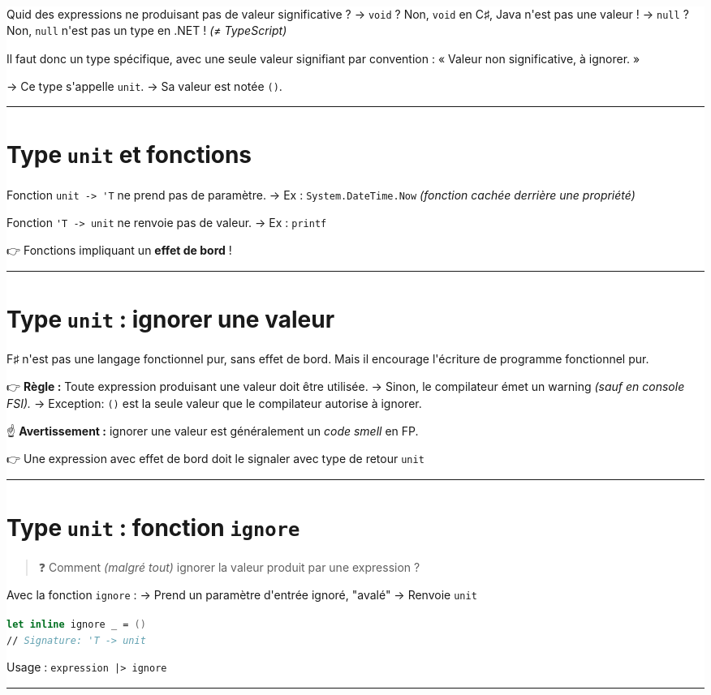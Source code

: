 Quid des expressions ne produisant pas de valeur significative ?
→ `void` ? Non, `void` en C♯, Java n'est pas une valeur !
→ `null` ? Non, `null` n'est pas un type en .NET ! *(≠ TypeScript)*

Il faut donc un type spécifique, avec une seule valeur signifiant par convention :
« Valeur non significative, à ignorer. »

→ Ce type s'appelle `unit`.
→ Sa valeur est notée `()`.

---

# Type `unit` et fonctions

Fonction `unit -> 'T` ne prend pas de paramètre.
→ Ex : `System.DateTime.Now` *(fonction cachée derrière une propriété)*

Fonction `'T -> unit` ne renvoie pas de valeur.
→ Ex : `printf`

👉 Fonctions impliquant un **effet de bord** !

---

# Type `unit` : ignorer une valeur

F♯ n'est pas une langage fonctionnel pur, sans effet de bord.
Mais il encourage l'écriture de programme fonctionnel pur.

👉 **Règle :** Toute expression produisant une valeur doit être utilisée.
→ Sinon, le compilateur émet un warning *(sauf en console FSI).*
→ Exception: `()` est la seule valeur que le compilateur autorise à ignorer.

☝ **Avertissement :** ignorer une valeur est généralement un *code smell* en FP.

👉 Une expression avec effet de bord doit le signaler avec type de retour `unit`

---

# Type `unit` : fonction `ignore`

> ❓ Comment *(malgré tout)* ignorer la valeur produit par une expression ?

Avec la fonction `ignore` :
→ Prend un paramètre d'entrée ignoré, "avalé"
→ Renvoie `unit`

```fs
let inline ignore _ = ()
// Signature: 'T -> unit
```

Usage : `expression |> ignore`

---
